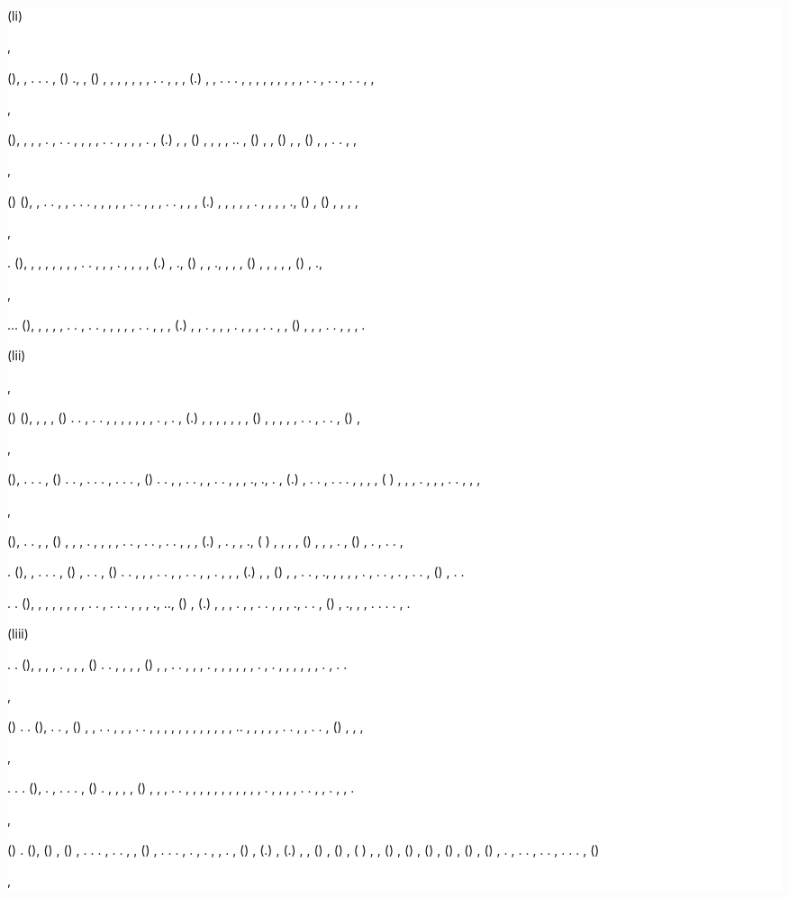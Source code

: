 (li)

,

(), , . . . , () ., , () , , , , , , , . . , , , (.) , , . . . , , , , , , , , , . . , . . , . . , ,

,

(), , , , . , . . , , , , . . , , , , . , (.) , , () , , , , .. , () , , () , , () , , . . , ,

,

() (), , . . , , . . . , , , , , . . , , , . . , , , (.) , , , , , . , , , , ., () , () , , , ,

,

. (), , , , , , , , . . , , , . , , , , (.) , ., () , , ., , , , () , , , , , () , .,

,

... (), , , , , . . , . . , , , , , . . , , , (.) , , . , , , . , , , . . , , () , , , . . , , , .

(lii)

,

() (), , , , () . . , . . , , , , , , , . , . , (.) , , , , , , , () , , , , , . . , . . , () ,

,

(), . . . , () . . , . . . , . . . , () . . , , . . , , . . , , , ., ., . , (.) , . . , . . . , , , , ( ) , , , . , , , . . , , ,

,

(), . . , , () , , , . , , , , . . , . . , . . , , , (.) , . , , ., ( ) , , , , () , , , . , () , . , . . ,

. (), , . . . , () , . . , () . . , , , . . , , . . , , . , , , (.) , , () , , . . , ., , , , , . , . . , . , . . , () , . .

. . (), , , , , , , , . . , . . . , , , ., .., () , (.) , , , . , , . . , , , ., . . , () , ., , , . . . . , .

(liii)

. . (), , , , . , , , () . . , , , , () , , . . , , , . , , , , , , . , . , , , , , , . , . .

,

() . . (), . . , () , , . . , , , . . , , , , , , , , , , , , .. , , , , , . . , , . . , () , , ,

,

. . . (), . , . . . , () . , , , , () , , , . . , , , , , , , , , , , . , , , , . . , , . , , .

,

() . (), () , () , . . . , . . , , () , . . . , . , . , , . , () , (.) , (.) , , () , () , ( ) , , () , () , () , () , () , () , . , . . , . . , . . . , ()

,
